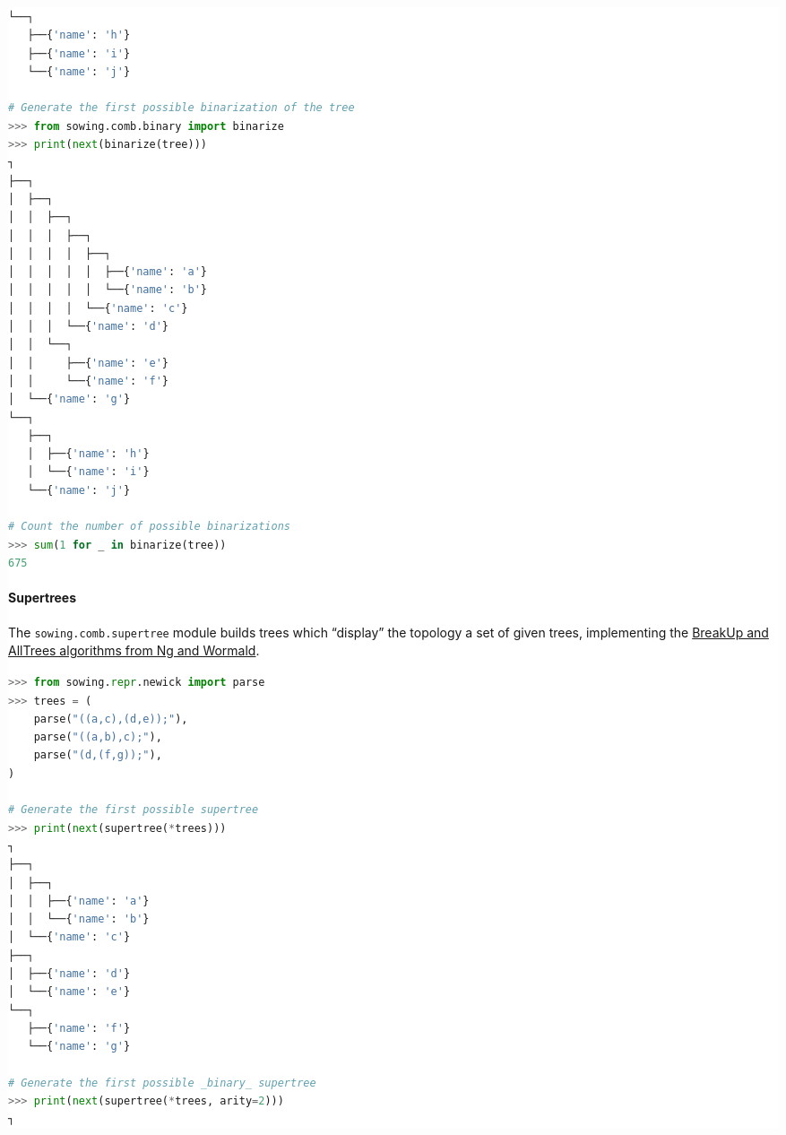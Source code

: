 ```py
└──┐
   ├──{'name': 'h'}
   ├──{'name': 'i'}
   └──{'name': 'j'}

# Generate the first possible binarization of the tree
>>> from sowing.comb.binary import binarize
>>> print(next(binarize(tree)))
┐
├──┐
│  ├──┐
│  │  ├──┐
│  │  │  ├──┐
│  │  │  │  ├──┐
│  │  │  │  │  ├──{'name': 'a'}
│  │  │  │  │  └──{'name': 'b'}
│  │  │  │  └──{'name': 'c'}
│  │  │  └──{'name': 'd'}
│  │  └──┐
│  │     ├──{'name': 'e'}
│  │     └──{'name': 'f'}
│  └──{'name': 'g'}
└──┐
   ├──┐
   │  ├──{'name': 'h'}
   │  └──{'name': 'i'}
   └──{'name': 'j'}

# Count the number of possible binarizations
>>> sum(1 for _ in binarize(tree))
675
```

#### Supertrees

The `sowing.comb.supertree` module builds trees which “display” the topology a set of given trees, implementing the [BreakUp and AllTrees algorithms from Ng and Wormald](#references).

```py
>>> from sowing.repr.newick import parse
>>> trees = (
    parse("((a,c),(d,e));"),
    parse("((a,b),c);"),
    parse("(d,(f,g));"),
)

# Generate the first possible supertree
>>> print(next(supertree(*trees)))
┐
├──┐
│  ├──┐
│  │  ├──{'name': 'a'}
│  │  └──{'name': 'b'}
│  └──{'name': 'c'}
├──┐
│  ├──{'name': 'd'}
│  └──{'name': 'e'}
└──┐
   ├──{'name': 'f'}
   └──{'name': 'g'}

# Generate the first possible _binary_ supertree
>>> print(next(supertree(*trees, arity=2)))
┐
```